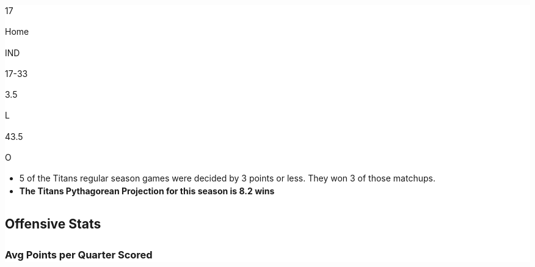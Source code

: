 <tr>

<td style="text-align:center;">

17

</td>

<td style="text-align:center;">

Home

</td>

<td style="text-align:center;">

IND

</td>

<td style="text-align:center;">

17-33

</td>

<td style="text-align:center;">

3.5

</td>

<td style="text-align:center;">

L

</td>

<td style="text-align:center;">

43.5

</td>

<td style="text-align:center;">

O

</td>

</tr>

</tbody>

</table>

  - 5 of the Titans regular season games were decided by 3 points or
    less. They won 3 of those matchups.
  - **The Titans Pythagorean Projection for this season is 8.2 wins**

## Offensive Stats

### Avg Points per Quarter Scored
